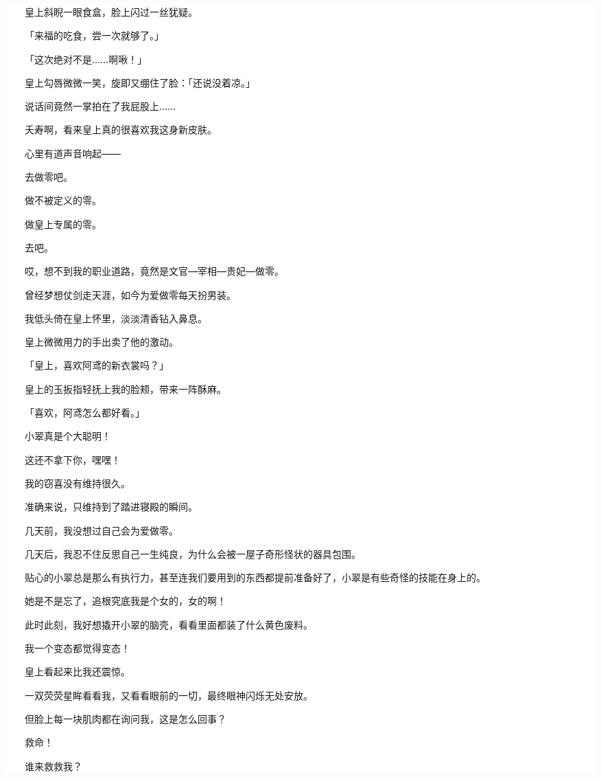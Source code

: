 &emsp;&emsp;皇上斜睨一眼食盒，脸上闪过一丝犹疑。  
  
&emsp;&emsp;「来福的吃食，尝一次就够了。」  
  
&emsp;&emsp;「这次绝对不是……啊啾！」  
  
&emsp;&emsp;皇上勾唇微微一笑，旋即又绷住了脸：「还说没着凉。」  
  
&emsp;&emsp;说话间竟然一掌拍在了我屁股上……  
  
&emsp;&emsp;夭寿啊，看来皇上真的很喜欢我这身新皮肤。  
  
&emsp;&emsp;心里有道声音响起——  
  
&emsp;&emsp;去做零吧。  
  
&emsp;&emsp;做不被定义的零。  
  
&emsp;&emsp;做皇上专属的零。  
  
&emsp;&emsp;去吧。  
  
&emsp;&emsp;哎，想不到我的职业道路，竟然是文官—宰相—贵妃—做零。  
  
&emsp;&emsp;曾经梦想仗剑走天涯，如今为爱做零每天扮男装。  
  
&emsp;&emsp;我低头倚在皇上怀里，淡淡清香钻入鼻息。  
  
&emsp;&emsp;皇上微微用力的手出卖了他的激动。  
  
&emsp;&emsp;「皇上，喜欢阿鸢的新衣裳吗？」  
  
&emsp;&emsp;皇上的玉扳指轻抚上我的脸颊，带来一阵酥麻。  
  
&emsp;&emsp;「喜欢，阿鸢怎么都好看。」  
  
&emsp;&emsp;小翠真是个大聪明！  
  
&emsp;&emsp;这还不拿下你，嘿嘿！  
  
&emsp;&emsp;我的窃喜没有维持很久。  
  
&emsp;&emsp;准确来说，只维持到了踏进寝殿的瞬间。  
  
&emsp;&emsp;几天前，我没想过自己会为爱做零。  
  
&emsp;&emsp;几天后，我忍不住反思自己一生纯良，为什么会被一屋子奇形怪状的器具包围。  
  
&emsp;&emsp;贴心的小翠总是那么有执行力，甚至连我们要用到的东西都提前准备好了，小翠是有些奇怪的技能在身上的。  
  
&emsp;&emsp;她是不是忘了，追根究底我是个女的，女的啊！  
  
&emsp;&emsp;此时此刻，我好想撬开小翠的脑壳，看看里面都装了什么黄色废料。  
  
&emsp;&emsp;我一个变态都觉得变态！  
  
&emsp;&emsp;皇上看起来比我还震惊。  
  
&emsp;&emsp;一双荧荧星眸看看我，又看看眼前的一切，最终眼神闪烁无处安放。  
  
&emsp;&emsp;但脸上每一块肌肉都在询问我，这是怎么回事？  
  
&emsp;&emsp;救命！  
  
&emsp;&emsp;谁来救救我？  
  